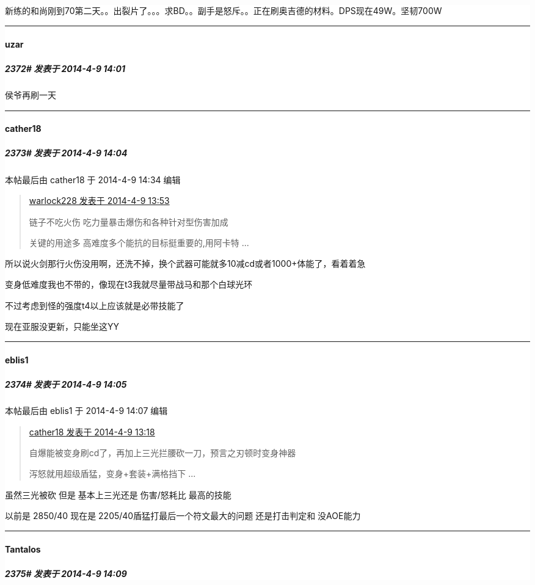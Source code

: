 新练的和尚刚到70第二天。。出裂片了。。。求BD。。副手是怒斥。。正在刷奥吉德的材料。DPS现在49W。坚韧700W


-----

####  uzar  
##### 2372#       发表于 2014-4-9 14:01


侯爷再刷一天


-----

####  cather18  
##### 2373#       发表于 2014-4-9 14:04


 本帖最后由 cather18 于 2014-4-9 14:34 编辑 
<blockquote><a href="httphttps://bbs.saraba1st.com/2b/forum.php?mod=redirect&amp;goto=findpost&amp;pid=25029651&amp;ptid=1002001" target="_blank">warlock228 发表于 2014-4-9 13:53</a>

链子不吃火伤 吃力量暴击爆伤和各种针对型伤害加成

关键的用途多 高难度多个能抗的目标挺重要的,用阿卡特 ...</blockquote>
所以说火剑那行火伤没用啊，还洗不掉，换个武器可能就多10减cd或者1000+体能了，看着着急


变身低难度我也不带的，像现在t3我就尽量带战马和那个白球光环


不过考虑到怪的强度t4以上应该就是必带技能了


现在亚服没更新，只能坐这YY


-----

####  eblis1  
##### 2374#       发表于 2014-4-9 14:05


 本帖最后由 eblis1 于 2014-4-9 14:07 编辑 
<blockquote><a href="httphttps://bbs.saraba1st.com/2b/forum.php?mod=redirect&amp;goto=findpost&amp;pid=25029254&amp;ptid=1002001" target="_blank">cather18 发表于 2014-4-9 13:18</a>

自爆能被变身刷cd了，再加上三光拦腰砍一刀，预言之刃顿时变身神器


泻怒就用超级盾猛，变身+套装+满格挡下 ...</blockquote>
虽然三光被砍 但是 基本上三光还是 伤害/怒耗比 最高的技能

以前是 2850/40 现在是 2205/40盾猛打最后一个符文最大的问题 还是打击判定和 没AOE能力


-----

####  Tantalos  
##### 2375#       发表于 2014-4-9 14:09
